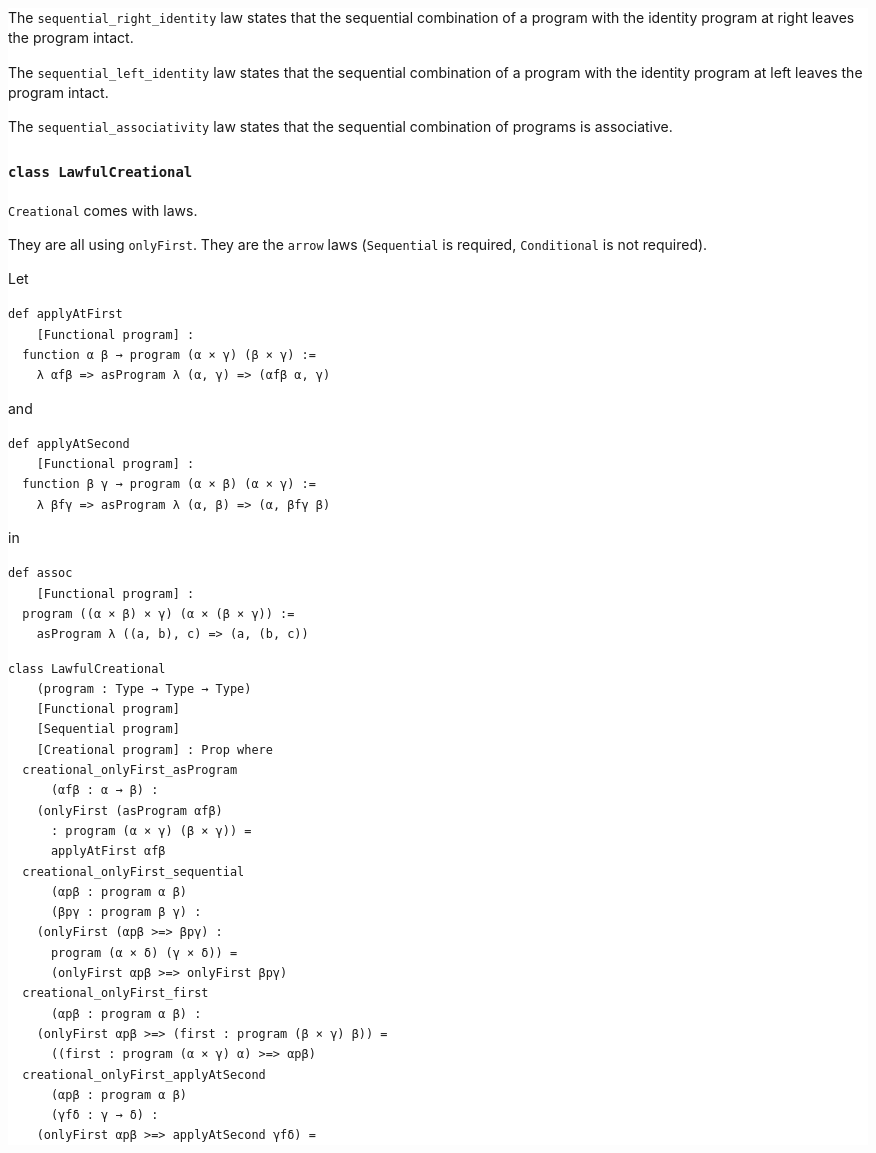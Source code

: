 The `sequential_right_identity` law states that the sequential combination of a program with the identity program at
right leaves the program intact.

The `sequential_left_identity` law states that the sequential combination of a program with the identity program at
left leaves the program intact.

The `sequential_associativity` law states that the sequential combination of programs is associative.

### `class LawfulCreational`

`Creational` comes with laws.

They are all using `onlyFirst`. They are the `arrow` laws (`Sequential` is required, `Conditional` is not required).

Let

```lean
def applyAtFirst
    [Functional program] :
  function α β → program (α × γ) (β × γ) :=
    λ αfβ => asProgram λ (α, γ) => (αfβ α, γ)
```

and

```lean
def applyAtSecond
    [Functional program] :
  function β γ → program (α × β) (α × γ) :=
    λ βfγ => asProgram λ (α, β) => (α, βfγ β)
```

in

```lean
def assoc
    [Functional program] :
  program ((α × β) × γ) (α × (β × γ)) :=
    asProgram λ ((a, b), c) => (a, (b, c))
```

```lean
class LawfulCreational
    (program : Type → Type → Type)
    [Functional program]
    [Sequential program]
    [Creational program] : Prop where
  creational_onlyFirst_asProgram
      (αfβ : α → β) :
    (onlyFirst (asProgram αfβ)
      : program (α × γ) (β × γ)) =
      applyAtFirst αfβ
  creational_onlyFirst_sequential
      (αpβ : program α β)
      (βpγ : program β γ) :
    (onlyFirst (αpβ >=> βpγ) :
      program (α × δ) (γ × δ)) =
      (onlyFirst αpβ >=> onlyFirst βpγ)
  creational_onlyFirst_first
      (αpβ : program α β) :
    (onlyFirst αpβ >=> (first : program (β × γ) β)) =
      ((first : program (α × γ) α) >=> αpβ)
  creational_onlyFirst_applyAtSecond
      (αpβ : program α β)
      (γfδ : γ → δ) :
    (onlyFirst αpβ >=> applyAtSecond γfδ) =
```